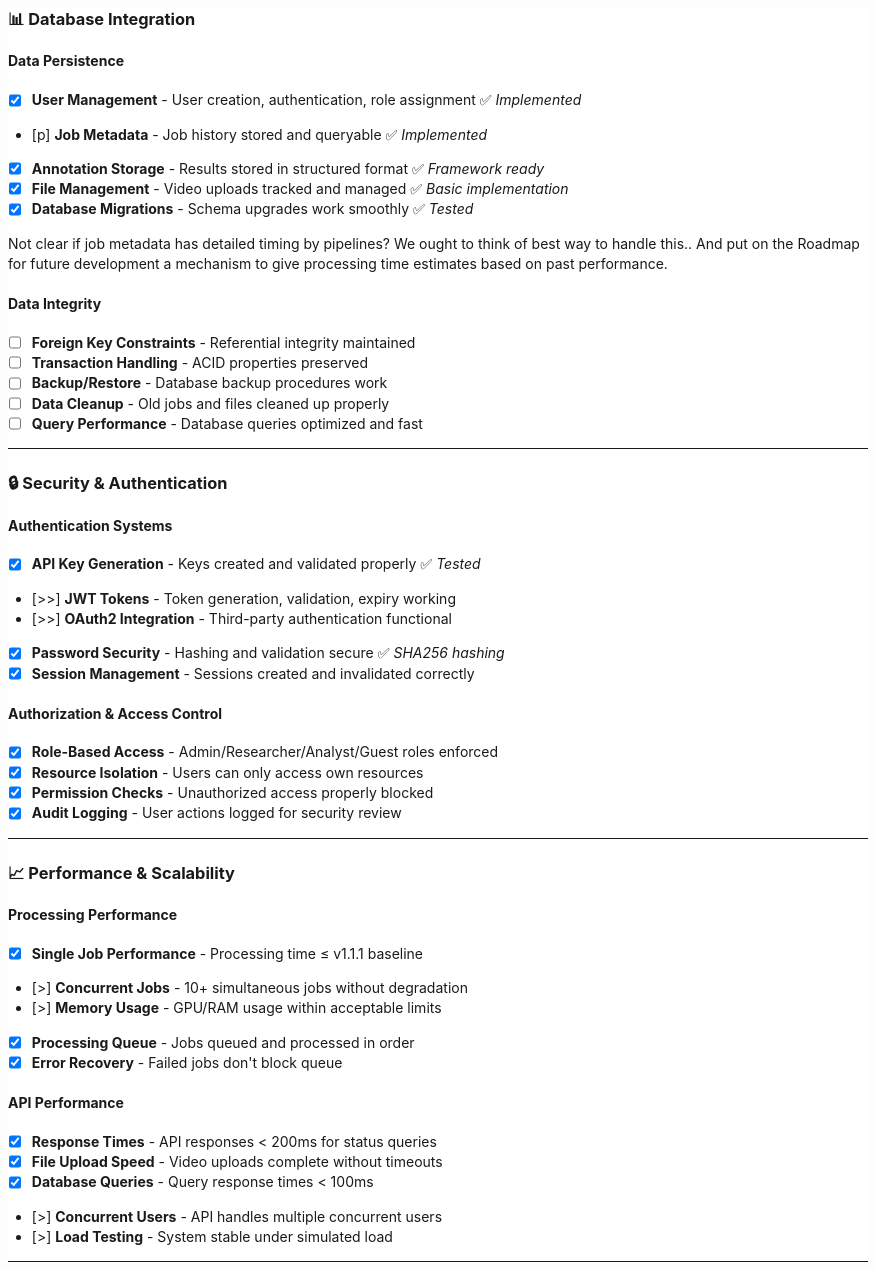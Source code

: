 
### 📊 Database Integration

#### Data Persistence
- [x] **User Management** - User creation, authentication, role assignment ✅ *Implemented*
- [p] **Job Metadata** - Job history stored and queryable ✅ *Implemented*
- [x] **Annotation Storage** - Results stored in structured format ✅ *Framework ready*
- [x] **File Management** - Video uploads tracked and managed ✅ *Basic implementation*
- [x] **Database Migrations** - Schema upgrades work smoothly ✅ *Tested*

Not clear if job metadata has detailed timing by pipelines? We ought to think of best way to 
handle this.. And put on the Roadmap for future development a mechanism to give processing
time estimates based on past performance.

#### Data Integrity
- [ ] **Foreign Key Constraints** - Referential integrity maintained
- [ ] **Transaction Handling** - ACID properties preserved
- [ ] **Backup/Restore** - Database backup procedures work
- [ ] **Data Cleanup** - Old jobs and files cleaned up properly
- [ ] **Query Performance** - Database queries optimized and fast

---

### 🔒 Security & Authentication

#### Authentication Systems
- [x] **API Key Generation** - Keys created and validated properly ✅ *Tested*
- [>>] **JWT Tokens** - Token generation, validation, expiry working
- [>>] **OAuth2 Integration** - Third-party authentication functional
- [x] **Password Security** - Hashing and validation secure ✅ *SHA256 hashing*
- [x] **Session Management** - Sessions created and invalidated correctly

#### Authorization & Access Control
- [x] **Role-Based Access** - Admin/Researcher/Analyst/Guest roles enforced
- [x] **Resource Isolation** - Users can only access own resources
- [x] **Permission Checks** - Unauthorized access properly blocked
- [x] **Audit Logging** - User actions logged for security review

---

### 📈 Performance & Scalability

#### Processing Performance
- [x] **Single Job Performance** - Processing time ≤ v1.1.1 baseline
- [>] **Concurrent Jobs** - 10+ simultaneous jobs without degradation
- [>] **Memory Usage** - GPU/RAM usage within acceptable limits
- [x] **Processing Queue** - Jobs queued and processed in order
- [x] **Error Recovery** - Failed jobs don't block queue

#### API Performance
- [x] **Response Times** - API responses < 200ms for status queries
- [x] **File Upload Speed** - Video uploads complete without timeouts
- [x] **Database Queries** - Query response times < 100ms
- [>] **Concurrent Users** - API handles multiple concurrent users
- [>] **Load Testing** - System stable under simulated load

---